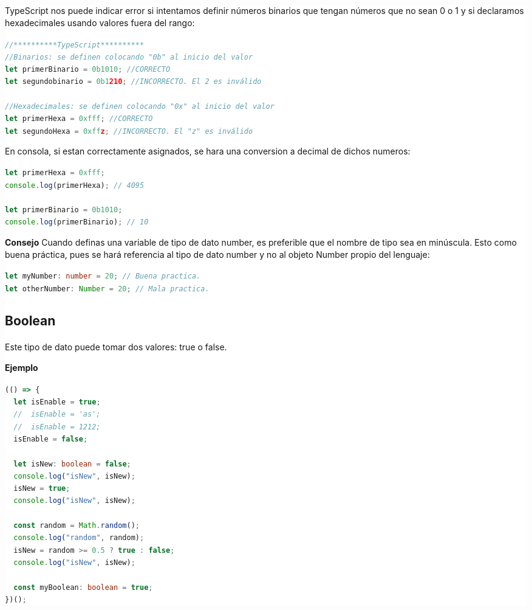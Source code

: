 TypeScript nos puede indicar error si intentamos definir números binarios que tengan números que no sean 0 o 1 y si declaramos hexadecimales usando valores fuera del rango:

```ts
//**********TypeScript**********
//Binarios: se definen colocando "0b" al inicio del valor
let primerBinario = 0b1010; //CORRECTO
let segundobinario = 0b1210; //INCORRECTO. El 2 es inválido

//Hexadecimales: se definen colocando "0x" al inicio del valor
let primerHexa = 0xfff; //CORRECTO
let segundoHexa = 0xffz; //INCORRECTO. El "z" es inválido
```

En consola, si estan correctamente asignados, se hara una conversion a decimal de dichos numeros:

```ts
let primerHexa = 0xfff;
console.log(primerHexa); // 4095

let primerBinario = 0b1010;
console.log(primerBinario); // 10
```

**Consejo**
Cuando definas una variable de tipo de dato number, es preferible que el nombre de tipo sea en minúscula. Esto como buena práctica, pues se hará referencia al tipo de dato number y no al objeto Number propio del lenguaje:

```ts
let myNumber: number = 20; // Buena practica.
let otherNumber: Number = 20; // Mala practica.
```

## Boolean

Este tipo de dato puede tomar dos valores: true o false.

**Ejemplo**

```ts
(() => {
  let isEnable = true;
  //  isEnable = 'as';
  //  isEnable = 1212;
  isEnable = false;

  let isNew: boolean = false;
  console.log("isNew", isNew);
  isNew = true;
  console.log("isNew", isNew);

  const random = Math.random();
  console.log("random", random);
  isNew = random >= 0.5 ? true : false;
  console.log("isNew", isNew);

  const myBoolean: boolean = true;
})();
```
